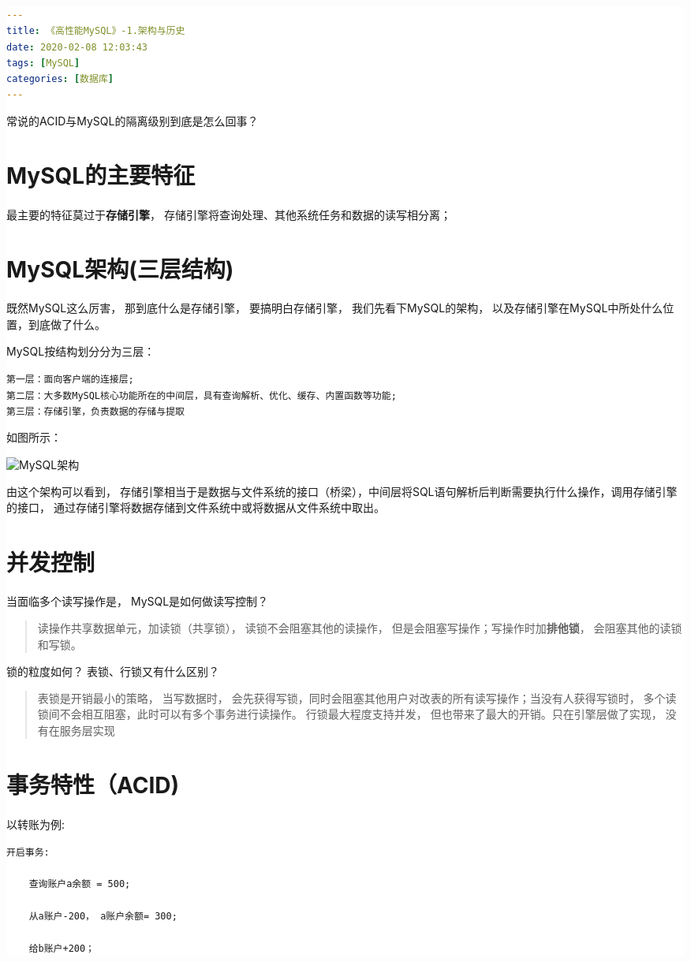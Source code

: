 ```yaml
---
title: 《高性能MySQL》-1.架构与历史
date: 2020-02-08 12:03:43
tags: [MySQL]
categories: [数据库]
---
```


常说的ACID与MySQL的隔离级别到底是怎么回事？


# MySQL的主要特征
最主要的特征莫过于**存储引擎**， 存储引擎将查询处理、其他系统任务和数据的读写相分离；

# MySQL架构(三层结构)
既然MySQL这么厉害， 那到底什么是存储引擎， 要搞明白存储引擎， 我们先看下MySQL的架构， 以及存储引擎在MySQL中所处什么位置，到底做了什么。
 
 MySQL按结构划分分为三层：
 
	第一层：面向客户端的连接层;
	第二层：大多数MySQL核心功能所在的中间层，具有查询解析、优化、缓存、内置函数等功能;
	第三层：存储引擎，负责数据的存储与提取
	
如图所示：

![MySQL架构](/mysql架构.jpg)

由这个架构可以看到， 存储引擎相当于是数据与文件系统的接口（桥梁），中间层将SQL语句解析后判断需要执行什么操作，调用存储引擎的接口， 通过存储引擎将数据存储到文件系统中或将数据从文件系统中取出。


# 并发控制

 当面临多个读写操作是， MySQL是如何做读写控制？
 >	读操作共享数据单元，加读锁（共享锁）， 读锁不会阻塞其他的读操作， 但是会阻塞写操作；写操作时加**排他锁**， 会阻塞其他的读锁和写锁。

 锁的粒度如何？ 表锁、行锁又有什么区别？
 >  表锁是开销最小的策略， 当写数据时， 会先获得写锁，同时会阻塞其他用户对改表的所有读写操作；当没有人获得写锁时， 多个读锁间不会相互阻塞，此时可以有多个事务进行读操作。
 > 行锁最大程度支持并发， 但也带来了最大的开销。只在引擎层做了实现， 没有在服务层实现
 
 
# 事务特性（ACID)

以转账为例:

	开启事务:
	
		查询账户a余额 = 500;
	
		从a账户-200， a账户余额= 300;
		
		给b账户+200；
		